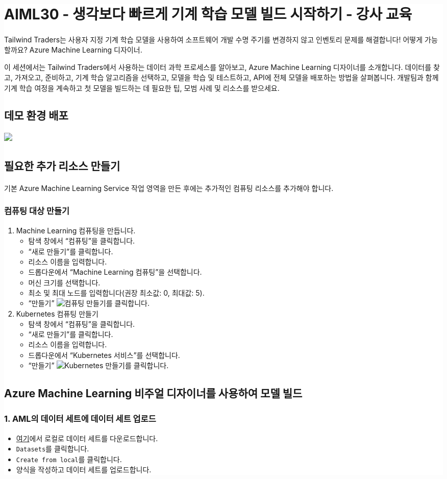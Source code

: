 # <a name="aiml30--start-building-machine-learning-models-faster-than-you-think--train-the-trainer"></a>AIML30 - 생각보다 빠르게 기계 학습 모델 빌드 시작하기 - 강사 교육

Tailwind Traders는 사용자 지정 기계 학습 모델을 사용하여 소프트웨어 개발 수명 주기를 변경하지 않고 인벤토리 문제를 해결합니다! 어떻게 가능할까요? Azure Machine Learning 디자이너.
 
이 세션에서는 Tailwind Traders에서 사용하는 데이터 과학 프로세스를 알아보고, Azure Machine Learning 디자이너를 소개합니다. 데이터를 찾고, 가져오고, 준비하고, 기계 학습 알고리즘을 선택하고, 모델을 학습 및 테스트하고, API에 전체 모델을 배포하는 방법을 살펴봅니다. 개발팀과 함께 기계 학습 여정을 계속하고 첫 모델을 빌드하는 데 필요한 팁, 모범 사례 및 리소스를 받으세요.


## <a name="demo-environment-deployment"></a>데모 환경 배포
<a href="https://portal.azure.com/#create/Microsoft.Template/uri/https%3A%2F%2Fraw.githubusercontent.com%2Fcassieview%2Fignite-learning-paths-training-aiml%2Fmaster%2Faiml30%2Fdeploy.json" rel="nofollow"> <img src="https://camo.githubusercontent.com/9285dd3998997a0835869065bb15e5d500475034/687474703a2f2f617a7572656465706c6f792e6e65742f6465706c6f79627574746f6e2e706e67" data-canonical-src="http://azuredeploy.net/deploybutton.png" style="max-width:100%;">
</a>


## <a name="create-additional-resources-needed"></a>필요한 추가 리소스 만들기
기본 Azure Machine Learning Service 작업 영역을 만든 후에는 추가적인 컴퓨팅 리소스를 추가해야 합니다.
### <a name="create-compute-targets"></a>컴퓨팅 대상 만들기
1. Machine Learning 컴퓨팅을 만듭니다.
    * 탐색 창에서 “컴퓨팅”을 클릭합니다.
    * “새로 만들기”를 클릭합니다.
    * 리소스 이름을 입력합니다.
    * 드롭다운에서 “Machine Learning 컴퓨팅”을 선택합니다.
    * 머신 크기를 선택합니다.
    * 최소 및 최대 노드를 입력합니다(권장 최소값: 0, 최대값: 5).
    * “만들기” ![컴퓨팅 만들기](https://globaleventcdn.blob.core.windows.net/assets/aiml/aiml30/CreateMlCompute.gif)를 클릭합니다.
2. Kubernetes 컴퓨팅 만들기
    * 탐색 창에서 “컴퓨팅”을 클릭합니다.
    * “새로 만들기”를 클릭합니다.
    * 리소스 이름을 입력합니다.
    * 드롭다운에서 “Kubernetes 서비스”를 선택합니다.
    * “만들기” ![Kubernetes 만들기](https://globaleventcdn.blob.core.windows.net/assets/aiml/aiml30/CreateKubService.gif)를 클릭합니다.


## <a name="build-model-with-azure-machine-learning-visual-designer"></a>Azure Machine Learning 비주얼 디자이너를 사용하여 모델 빌드

### <a name="1-upload-the-dataset-to-the-datasets-in-aml"></a>1. AML의 데이터 세트에 데이터 세트 업로드
* [여기](https://globaleventcdn.blob.core.windows.net/assets/aiml/aiml30/datasets/ForecastingData.csv)에서 로컬로 데이터 세트를 다운로드합니다.
* `Datasets`를 클릭합니다.
* `Create from local`를 클릭합니다.
* 양식을 작성하고 데이터 세트를 업로드합니다.
